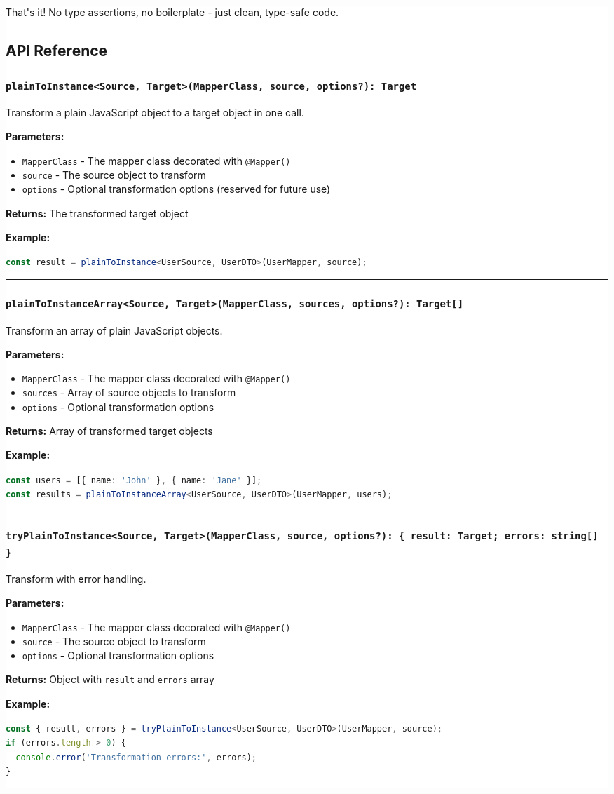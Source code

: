 That's it! No type assertions, no boilerplate - just clean, type-safe code.

## API Reference

### `plainToInstance<Source, Target>(MapperClass, source, options?): Target`

Transform a plain JavaScript object to a target object in one call.

**Parameters:**
- `MapperClass` - The mapper class decorated with `@Mapper()`
- `source` - The source object to transform
- `options` - Optional transformation options (reserved for future use)

**Returns:** The transformed target object

**Example:**
```typescript
const result = plainToInstance<UserSource, UserDTO>(UserMapper, source);
```

---

### `plainToInstanceArray<Source, Target>(MapperClass, sources, options?): Target[]`

Transform an array of plain JavaScript objects.

**Parameters:**
- `MapperClass` - The mapper class decorated with `@Mapper()`
- `sources` - Array of source objects to transform
- `options` - Optional transformation options

**Returns:** Array of transformed target objects

**Example:**
```typescript
const users = [{ name: 'John' }, { name: 'Jane' }];
const results = plainToInstanceArray<UserSource, UserDTO>(UserMapper, users);
```

---

### `tryPlainToInstance<Source, Target>(MapperClass, source, options?): { result: Target; errors: string[] }`

Transform with error handling.

**Parameters:**
- `MapperClass` - The mapper class decorated with `@Mapper()`
- `source` - The source object to transform
- `options` - Optional transformation options

**Returns:** Object with `result` and `errors` array

**Example:**
```typescript
const { result, errors } = tryPlainToInstance<UserSource, UserDTO>(UserMapper, source);
if (errors.length > 0) {
  console.error('Transformation errors:', errors);
}
```

---